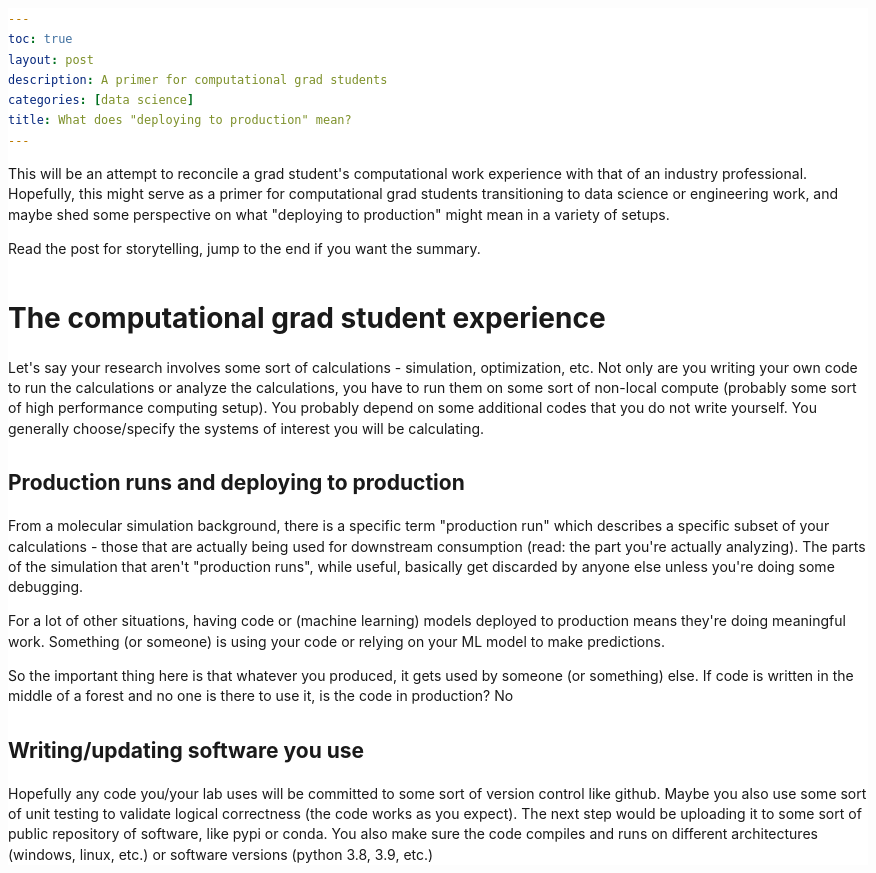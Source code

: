 ```yaml
---
toc: true
layout: post
description: A primer for computational grad students
categories: [data science]
title: What does "deploying to production" mean?
---
```


This will be an attempt to reconcile a grad student's computational work experience with that of an industry professional.
Hopefully, this might serve as a primer for computational grad students transitioning to data science or engineering work, and maybe shed some perspective on what "deploying to production" might mean in a variety of setups.

Read the post for storytelling, jump to the end if you want the summary.


# The computational grad student experience

Let's say your research involves some sort of calculations - simulation, optimization, etc.
Not only are you writing your own code to run the calculations or analyze the calculations, you have to run them on some sort of non-local compute (probably some sort of high performance computing setup).
You probably depend on some additional codes that you do not write yourself.
You generally choose/specify the systems of interest you will be calculating.

## Production runs and deploying to production

From a molecular simulation background, there is a specific term "production run" which describes a specific subset of your calculations - those that are actually being used for downstream consumption (read: the part you're actually analyzing).
The parts of the simulation that aren't "production runs", while useful, basically get discarded by anyone else unless you're doing some debugging.

For a lot of other situations, having code or (machine learning) models deployed to production means they're doing meaningful work. 
Something (or someone) is using your code or relying on your ML model to make predictions.

So the important thing here is that whatever you produced, it gets used by someone (or something) else. 
If code is written in the middle of a forest and no one is there to use it, is the code in production? No

## Writing/updating software you use

Hopefully any code you/your lab uses will be committed to some sort of version control like github.
Maybe you also use some sort of unit testing to validate logical correctness (the code works as you expect).
The next step would be uploading it to some sort of public repository of software, like pypi or conda.
You also make sure the code compiles and runs on different architectures (windows, linux, etc.) or software versions (python 3.8, 3.9, etc.)

